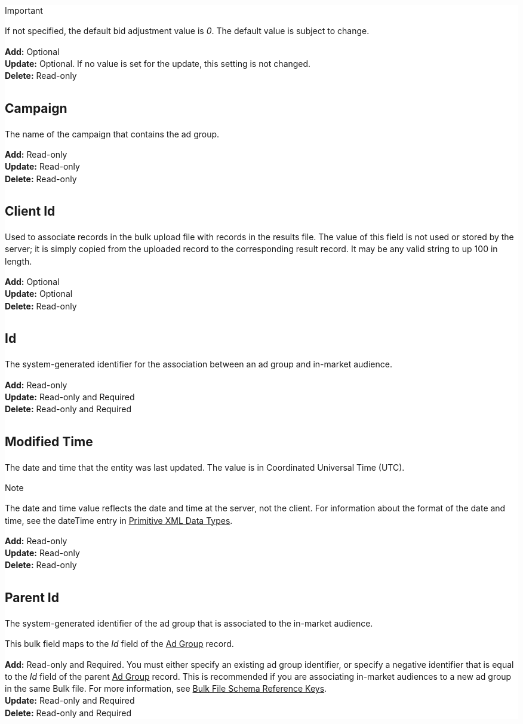 > [!IMPORTANT]
> If not specified, the default bid adjustment value is *0*. The default value is subject to change.

**Add:** Optional  
**Update:** Optional. If no value is set for the update, this setting is not changed.    
**Delete:** Read-only  

## <a name="campaign"></a>Campaign
The name of the campaign that contains the ad group.

**Add:** Read-only  
**Update:** Read-only  
**Delete:** Read-only  

## <a name="clientid"></a>Client Id
Used to associate records in the bulk upload file with records in the results file. The value of this field is not used or stored by the server; it is simply copied from the uploaded record to the corresponding result record. It may be any valid string to up 100 in length.

**Add:** Optional  
**Update:** Optional    
**Delete:** Read-only  

## <a name="id"></a>Id
The system-generated identifier for the association between an ad group and in-market audience.

**Add:** Read-only  
**Update:** Read-only and Required  
**Delete:** Read-only and Required  

## <a name="modifiedtime"></a>Modified Time
The date and time that the entity was last updated. The value is in Coordinated Universal Time (UTC).

> [!NOTE]
> The date and time value reflects the date and time at the server, not the client. For information about the format of the date and time, see the dateTime entry in [Primitive XML Data Types](https://go.microsoft.com/fwlink/?linkid=859198).

**Add:** Read-only  
**Update:** Read-only  
**Delete:** Read-only  

## <a name="parentid"></a>Parent Id
The system-generated identifier of the ad group that is associated to the in-market audience.

This bulk field maps to the *Id* field of the [Ad Group](ad-group.md) record.

**Add:** Read-only and Required. You must either specify an existing ad group identifier, or specify a negative identifier that is equal to the *Id* field of the parent [Ad Group](ad-group.md) record. This is recommended if you are associating in-market audiences to a new ad group in the same Bulk file. For more information, see [Bulk File Schema Reference Keys](../bulk-service/bulk-file-schema.md#referencekeys).  
**Update:** Read-only and Required  
**Delete:** Read-only and Required  
